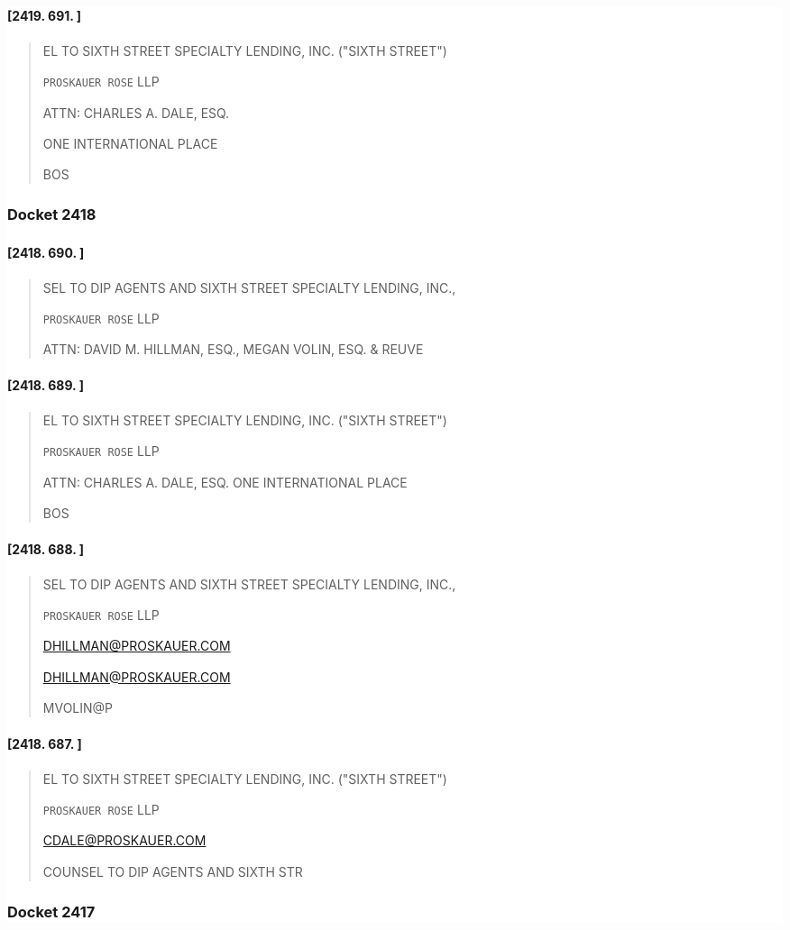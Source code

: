 #### [2419. 691. ]
> EL TO SIXTH STREET SPECIALTY LENDING, INC. \("SIXTH STREET"\)
> 
> `PROSKAUER ROSE` LLP
> 
> ATTN: CHARLES A. DALE, ESQ.
> 
> ONE INTERNATIONAL PLACE
> 
> BOS

### Docket 2418

#### [2418. 690. ]
> SEL TO DIP AGENTS AND SIXTH STREET SPECIALTY LENDING, INC.,
> 
> `PROSKAUER ROSE` LLP
> 
> ATTN: DAVID M. HILLMAN, ESQ., MEGAN VOLIN, ESQ. & REUVE

#### [2418. 689. ]
> EL TO SIXTH STREET SPECIALTY LENDING, INC. \("SIXTH STREET"\)
> 
> `PROSKAUER ROSE` LLP
> 
> ATTN: CHARLES A. DALE, ESQ. ONE INTERNATIONAL PLACE
> 
> BOS

#### [2418. 688. ]
> SEL TO DIP AGENTS AND SIXTH STREET SPECIALTY LENDING, INC.,
> 
> `PROSKAUER ROSE` LLP
> 
> DHILLMAN@PROSKAUER.COM
> 
> DHILLMAN@PROSKAUER.COM
> 
>  MVOLIN@P

#### [2418. 687. ]
> EL TO SIXTH STREET SPECIALTY LENDING, INC. \("SIXTH STREET"\)
> 
> `PROSKAUER ROSE` LLP
> 
> CDALE@PROSKAUER.COM
> 
> COUNSEL TO DIP AGENTS AND SIXTH STR

### Docket 2417
